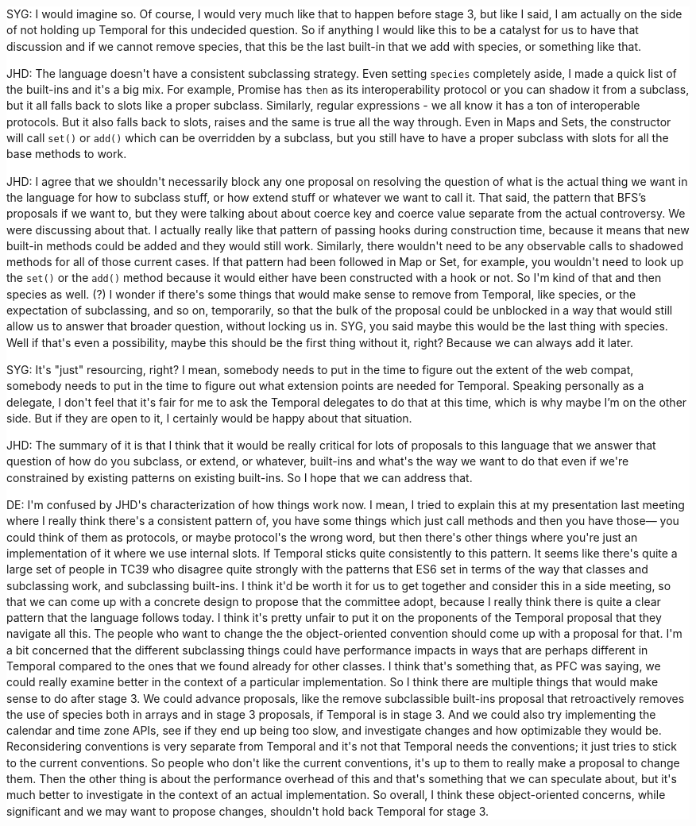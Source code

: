 SYG: I would imagine so. Of course, I would very much like that to happen before stage 3, but like I said, I am actually on the side of not holding up Temporal for this undecided question. So if anything I would like this to be a catalyst for us to have that discussion and if we cannot remove species, that this be the last built-in that we add with species, or something like that.

JHD: The language doesn't have a consistent subclassing strategy. Even setting `species` completely aside, I made a quick list of the built-ins and it's a big mix. For example, Promise has `then` as its interoperability protocol or you can shadow it from a subclass, but it all falls back to slots like a proper subclass. Similarly, regular expressions - we all know it has a ton of interoperable protocols. But it also falls back to slots, raises and the same is true all the way through. Even in Maps and Sets, the constructor will call `set()` or `add()` which can be overridden by a subclass, but you still have to have a proper subclass with slots for all the base methods to work.

JHD: I agree that we shouldn't necessarily block any one proposal on resolving the question of what is the actual thing we want in the language for how to subclass stuff, or how extend stuff or whatever we want to call it. That said, the pattern that BFS’s proposals if we want to, but they were talking about about coerce key and coerce value separate from the actual controversy. We were discussing about that. I actually really like that pattern of passing hooks during construction time, because it means that new built-in methods could be added and they would still work. Similarly, there wouldn't need to be any observable calls to shadowed methods for all of those current cases. If that pattern had been followed in Map or Set, for example, you wouldn't need to look up the `set()` or the `add()` method because it would either have been constructed with a hook or not. So I'm kind of that and then species as well. (?) I wonder if there's some things that would make sense to remove from Temporal, like species, or the expectation of subclassing, and so on, temporarily, so that the bulk of the proposal could be unblocked in a way that would still allow us to answer that broader question, without locking us in. SYG, you said maybe this would be the last thing with species. Well if that's even a possibility, maybe this should be the first thing without it, right? Because we can always add it later.

SYG: It's "just" resourcing, right? I mean, somebody needs to put in the time to figure out the extent of the web compat, somebody needs to put in the time to figure out what extension points are needed for Temporal. Speaking personally as a delegate, I don't feel that it's fair for me to ask the Temporal delegates to do that at this time, which is why maybe I’m on the other side. But if they are open to it, I certainly would be happy about that situation.

JHD: The summary of it is that I think that it would be really critical for lots of proposals to this language that we answer that question of how do you subclass, or extend, or whatever, built-ins and what's the way we want to do that even if we're constrained by existing patterns on existing built-ins. So I hope that we can address that.

DE: I'm confused by JHD's characterization of how things work now. I mean, I tried to explain this at my presentation last meeting where I really think there's a consistent pattern of, you have some things which just call methods and then you have those— you could think of them as protocols, or maybe protocol's the wrong word, but then there's other things where you're just an implementation of it where we use internal slots. If Temporal sticks quite consistently to this pattern. It seems like there's quite a large set of people in TC39 who disagree quite strongly with the patterns that ES6 set in terms of the way that classes and subclassing work, and subclassing built-ins. I think it'd be worth it for us to get together and consider this in a side meeting, so that we can come up with a concrete design to propose that the committee adopt, because I really think there is quite a clear pattern that the language follows today. I think it's pretty unfair to put it on the proponents of the Temporal proposal that they navigate all this. The people who want to change the the object-oriented convention should come up with a proposal for that. I'm a bit concerned that the different subclassing things could have performance impacts in ways that are perhaps different in Temporal compared to the ones that we found already for other classes. I think that's something that, as PFC was saying, we could really examine better in the context of a particular implementation. So I think there are multiple things that would make sense to do after stage 3. We could advance proposals, like the remove subclassible built-ins proposal that retroactively removes the use of species both in arrays and in stage 3 proposals, if Temporal is in stage 3. And we could also try implementing the calendar and time zone APIs, see if they end up being too slow, and investigate changes and how optimizable they would be. Reconsidering conventions is very separate from Temporal and it's not that Temporal needs the conventions; it just tries to stick to the current conventions. So people who don't like the current conventions, it's up to them to really make a proposal to change them. Then the other thing is about the performance overhead of this and that's something that we can speculate about, but it's much better to investigate in the context of an actual implementation. So overall, I think these object-oriented concerns, while significant and we may want to propose changes, shouldn't hold back Temporal for stage 3.